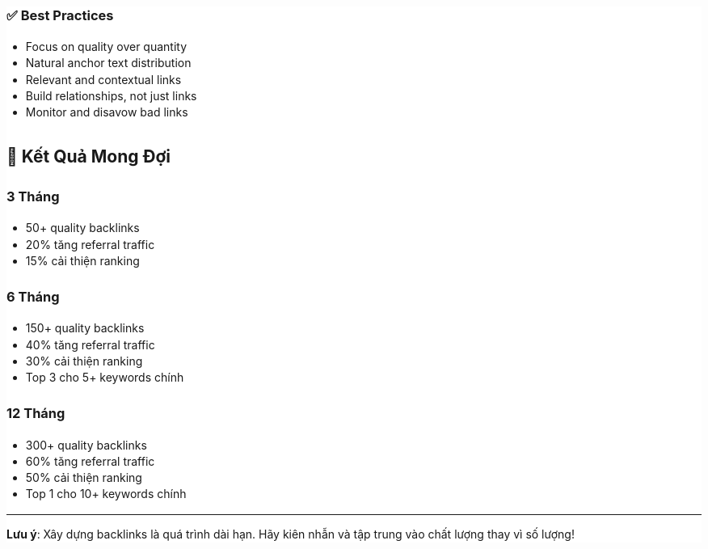 ### **✅ Best Practices**
- Focus on quality over quantity
- Natural anchor text distribution
- Relevant and contextual links
- Build relationships, not just links
- Monitor and disavow bad links

## 🎯 Kết Quả Mong Đợi

### **3 Tháng**
- 50+ quality backlinks
- 20% tăng referral traffic
- 15% cải thiện ranking

### **6 Tháng**
- 150+ quality backlinks
- 40% tăng referral traffic
- 30% cải thiện ranking
- Top 3 cho 5+ keywords chính

### **12 Tháng**
- 300+ quality backlinks
- 60% tăng referral traffic
- 50% cải thiện ranking
- Top 1 cho 10+ keywords chính

---

**Lưu ý**: Xây dựng backlinks là quá trình dài hạn. Hãy kiên nhẫn và tập trung vào chất lượng thay vì số lượng!
